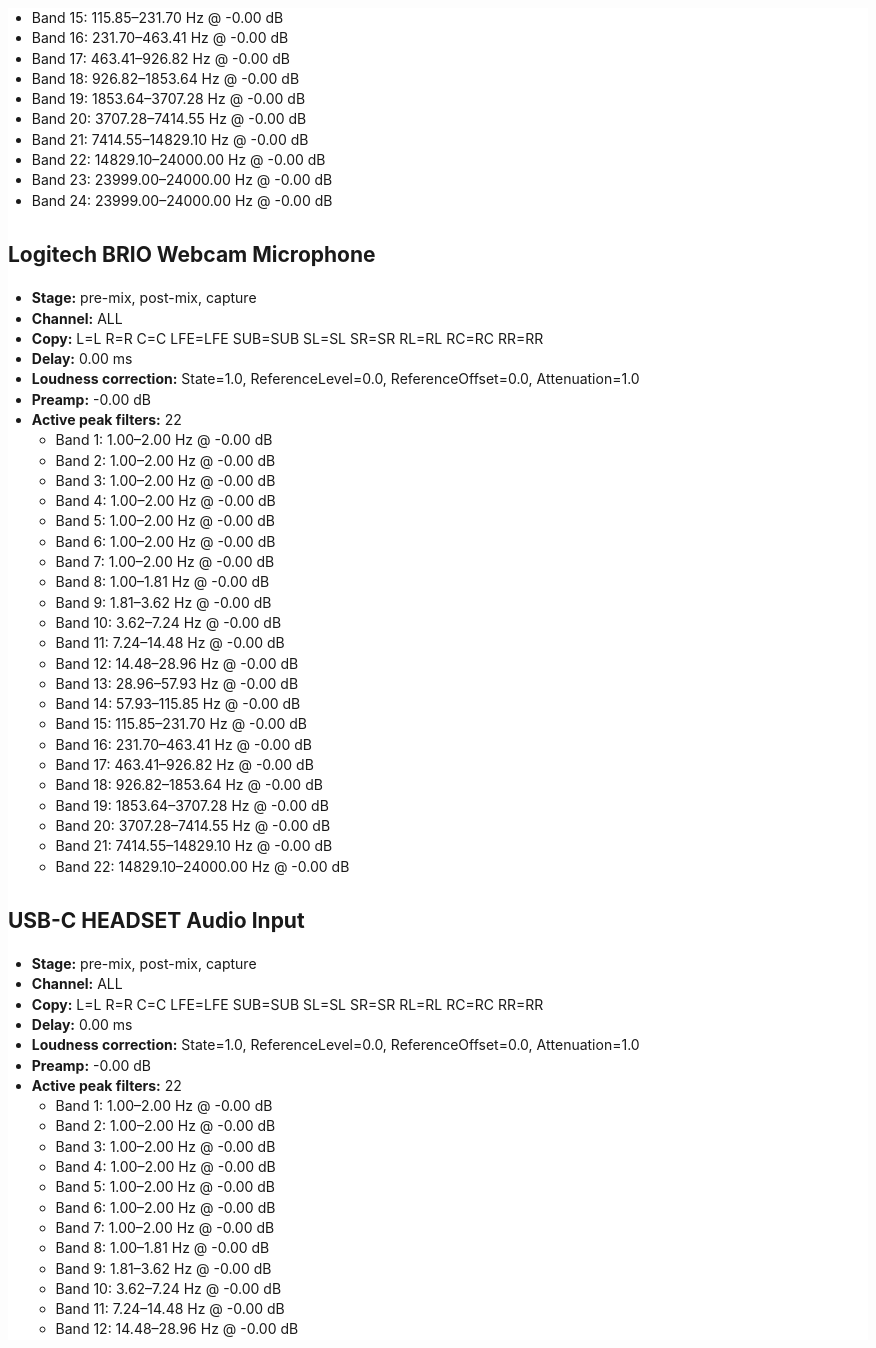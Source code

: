   - Band 15: 115.85–231.70 Hz @ -0.00 dB
  - Band 16: 231.70–463.41 Hz @ -0.00 dB
  - Band 17: 463.41–926.82 Hz @ -0.00 dB
  - Band 18: 926.82–1853.64 Hz @ -0.00 dB
  - Band 19: 1853.64–3707.28 Hz @ -0.00 dB
  - Band 20: 3707.28–7414.55 Hz @ -0.00 dB
  - Band 21: 7414.55–14829.10 Hz @ -0.00 dB
  - Band 22: 14829.10–24000.00 Hz @ -0.00 dB
  - Band 23: 23999.00–24000.00 Hz @ -0.00 dB
  - Band 24: 23999.00–24000.00 Hz @ -0.00 dB

## Logitech BRIO Webcam Microphone
- **Stage:** pre-mix, post-mix, capture
- **Channel:** ALL
- **Copy:** L=L R=R C=C LFE=LFE SUB=SUB SL=SL SR=SR RL=RL RC=RC RR=RR
- **Delay:** 0.00 ms
- **Loudness correction:** State=1.0, ReferenceLevel=0.0, ReferenceOffset=0.0, Attenuation=1.0
- **Preamp:** -0.00 dB
- **Active peak filters:** 22
  - Band 1: 1.00–2.00 Hz @ -0.00 dB
  - Band 2: 1.00–2.00 Hz @ -0.00 dB
  - Band 3: 1.00–2.00 Hz @ -0.00 dB
  - Band 4: 1.00–2.00 Hz @ -0.00 dB
  - Band 5: 1.00–2.00 Hz @ -0.00 dB
  - Band 6: 1.00–2.00 Hz @ -0.00 dB
  - Band 7: 1.00–2.00 Hz @ -0.00 dB
  - Band 8: 1.00–1.81 Hz @ -0.00 dB
  - Band 9: 1.81–3.62 Hz @ -0.00 dB
  - Band 10: 3.62–7.24 Hz @ -0.00 dB
  - Band 11: 7.24–14.48 Hz @ -0.00 dB
  - Band 12: 14.48–28.96 Hz @ -0.00 dB
  - Band 13: 28.96–57.93 Hz @ -0.00 dB
  - Band 14: 57.93–115.85 Hz @ -0.00 dB
  - Band 15: 115.85–231.70 Hz @ -0.00 dB
  - Band 16: 231.70–463.41 Hz @ -0.00 dB
  - Band 17: 463.41–926.82 Hz @ -0.00 dB
  - Band 18: 926.82–1853.64 Hz @ -0.00 dB
  - Band 19: 1853.64–3707.28 Hz @ -0.00 dB
  - Band 20: 3707.28–7414.55 Hz @ -0.00 dB
  - Band 21: 7414.55–14829.10 Hz @ -0.00 dB
  - Band 22: 14829.10–24000.00 Hz @ -0.00 dB

## USB-C HEADSET Audio Input
- **Stage:** pre-mix, post-mix, capture
- **Channel:** ALL
- **Copy:** L=L R=R C=C LFE=LFE SUB=SUB SL=SL SR=SR RL=RL RC=RC RR=RR
- **Delay:** 0.00 ms
- **Loudness correction:** State=1.0, ReferenceLevel=0.0, ReferenceOffset=0.0, Attenuation=1.0
- **Preamp:** -0.00 dB
- **Active peak filters:** 22
  - Band 1: 1.00–2.00 Hz @ -0.00 dB
  - Band 2: 1.00–2.00 Hz @ -0.00 dB
  - Band 3: 1.00–2.00 Hz @ -0.00 dB
  - Band 4: 1.00–2.00 Hz @ -0.00 dB
  - Band 5: 1.00–2.00 Hz @ -0.00 dB
  - Band 6: 1.00–2.00 Hz @ -0.00 dB
  - Band 7: 1.00–2.00 Hz @ -0.00 dB
  - Band 8: 1.00–1.81 Hz @ -0.00 dB
  - Band 9: 1.81–3.62 Hz @ -0.00 dB
  - Band 10: 3.62–7.24 Hz @ -0.00 dB
  - Band 11: 7.24–14.48 Hz @ -0.00 dB
  - Band 12: 14.48–28.96 Hz @ -0.00 dB
